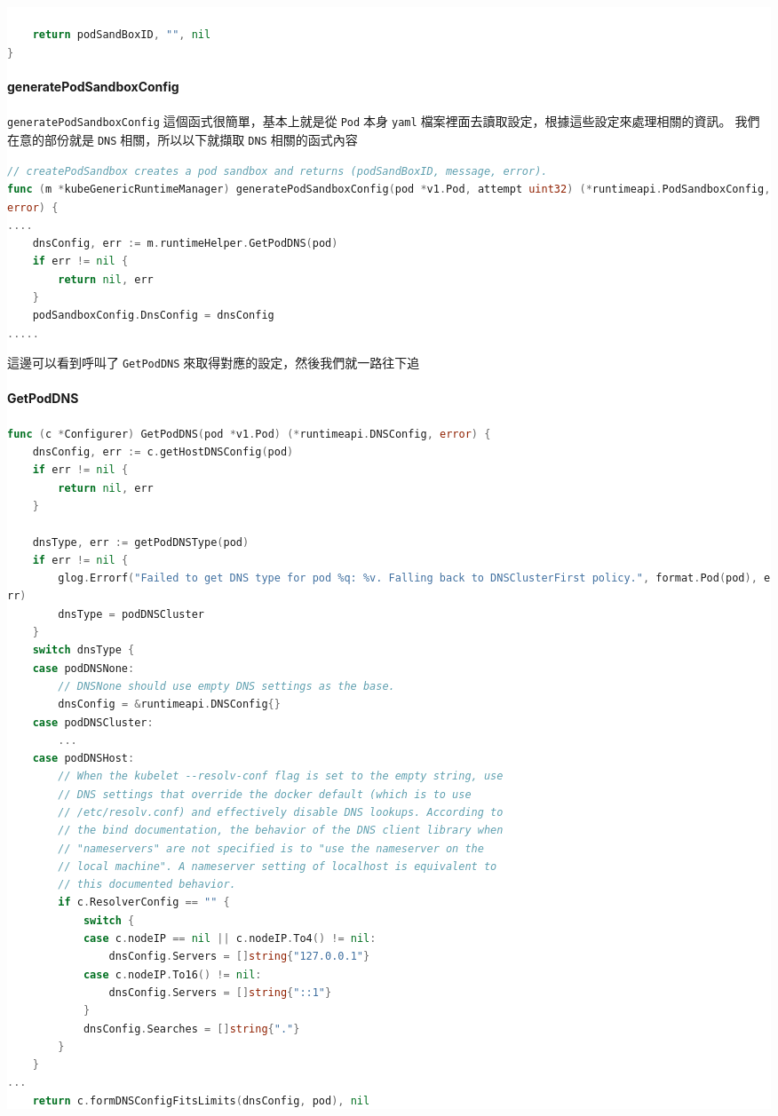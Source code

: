 ``` go createPodSandbox https://github.com/kubernetes/kubernetes/blob/f634f7dae4a49bb513ae8f5c53e5d115308231d3/pkg/kubelet/kuberuntime/kuberuntime_sandbox.go#L37 kuberuntime_sandbox.go

	return podSandBoxID, "", nil
}
```

#### generatePodSandboxConfig
`generatePodSandboxConfig` 這個函式很簡單，基本上就是從 `Pod` 本身 `yaml` 檔案裡面去讀取設定，根據這些設定來處理相關的資訊。
我們在意的部份就是 `DNS` 相關，所以以下就擷取 `DNS` 相關的函式內容

``` go generatePodSandboxConfig https://github.com/kubernetes/kubernetes/blob/f634f7dae4a49bb513ae8f5c53e5d115308231d3/pkg/kubelet/kuberuntime/kuberuntime_sandbox.go#L64 kuberuntime_sandbox.go
// createPodSandbox creates a pod sandbox and returns (podSandBoxID, message, error).
func (m *kubeGenericRuntimeManager) generatePodSandboxConfig(pod *v1.Pod, attempt uint32) (*runtimeapi.PodSandboxConfig, error) {
....
	dnsConfig, err := m.runtimeHelper.GetPodDNS(pod)
	if err != nil {
		return nil, err
	}
	podSandboxConfig.DnsConfig = dnsConfig
.....
```

這邊可以看到呼叫了 `GetPodDNS` 來取得對應的設定，然後我們就一路往下追

#### GetPodDNS

``` go GetPodDNS https://github.com/kubernetes/kubernetes/blob/1ca851baec6a245bbb2bd3aea284e6cb4f364348/pkg/kubelet/network/dns/dns.go#L325 dns.go
func (c *Configurer) GetPodDNS(pod *v1.Pod) (*runtimeapi.DNSConfig, error) {
	dnsConfig, err := c.getHostDNSConfig(pod)
	if err != nil {
		return nil, err
	}

	dnsType, err := getPodDNSType(pod)
	if err != nil {
		glog.Errorf("Failed to get DNS type for pod %q: %v. Falling back to DNSClusterFirst policy.", format.Pod(pod), err)
		dnsType = podDNSCluster
	}
	switch dnsType {
	case podDNSNone:
		// DNSNone should use empty DNS settings as the base.
		dnsConfig = &runtimeapi.DNSConfig{}
	case podDNSCluster:
        ...
	case podDNSHost:
		// When the kubelet --resolv-conf flag is set to the empty string, use
		// DNS settings that override the docker default (which is to use
		// /etc/resolv.conf) and effectively disable DNS lookups. According to
		// the bind documentation, the behavior of the DNS client library when
		// "nameservers" are not specified is to "use the nameserver on the
		// local machine". A nameserver setting of localhost is equivalent to
		// this documented behavior.
		if c.ResolverConfig == "" {
			switch {
			case c.nodeIP == nil || c.nodeIP.To4() != nil:
				dnsConfig.Servers = []string{"127.0.0.1"}
			case c.nodeIP.To16() != nil:
				dnsConfig.Servers = []string{"::1"}
			}
			dnsConfig.Searches = []string{"."}
		}
	}
...
    return c.formDNSConfigFitsLimits(dnsConfig, pod), nil
```
